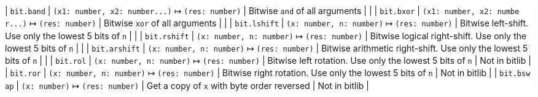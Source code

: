 | `bit.band`     | `(x1: number, x2: number...)` ↦ `(res: number)` | Bitwise `and` of all arguments                                                                                        |      |
| `bit.bxor`     | `(x1: number, x2: number...)` ↦ `(res: number)` | Bitwise `xor` of all arguments                                                                                        |      |
| `bit.lshift`   | `(x: number, n: number)` ↦ `(res: number)`      | Bitwise left-shift. Use only the lowest 5 bits of `n`                                                                 |      |
| `bit.rshift`   | `(x: number, n: number)` ↦ `(res: number)`      | Bitwise logical right-shift. Use only the lowest 5 bits of `n`                                                        |      |
| `bit.arshift`  | `(x: number, n: number)` ↦ `(res: number)`      | Bitwise arithmetic right-shift. Use only the lowest 5 bits of `n`                                                     |      |
| `bit.rol`      | `(x: number, n: number)` ↦ `(res: number)`      | Bitwise left rotation. Use only the lowest 5 bits of `n`                                                             | Not in bitlib |
| `bit.ror`      | `(x: number, n: number)` ↦ `(res: number)`      | Bitwise right rotation. Use only the lowest 5 bits of `n`                                                              | Not in bitlib |
| `bit.bswap`    | `(x: number)` ↦ `(res: number)`                 | Get a copy of `x` with byte order reversed                                                                            | Not in bitlib |
